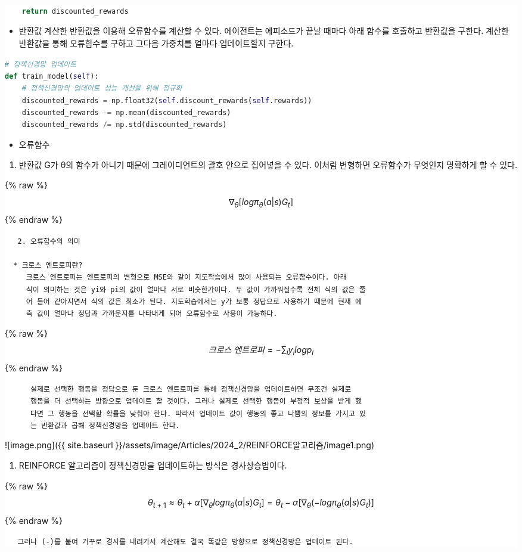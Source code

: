```python
    return discounted_rewards
```

- 반환값
계산한 반환값을 이용해 오류함수를 계산할 수 있다. 에이전트는 에피소드가 끝날 때마다 아래 함수를 호출하고 반환값을 구한다. 계산한 반환값을 통해 오류함수를 구하고 그다음 가중치를 얼마다 업데이트할지 구한다.

```python
# 정책신경망 업데이트
def train_model(self):
    # 정책신경망의 업데이트 성능 개선을 위해 정규화
    discounted_rewards = np.float32(self.discount_rewards(self.rewards))
    discounted_rewards -= np.mean(discounted_rewards)
    discounted_rewards /= np.std(discounted_rewards)
```

- 오류함수
1. 반환값 G가 θ의 함수가 아니기 때문에 그레이디언트의 괄호 안으로 집어넣을 수 있다. 이처럼 변형하면 오류함수가 무엇인지 명확하게 할 수 있다.

{% raw %}
$$
\nabla_{\theta}[log\pi_{\theta}(a|s)G_t]
$$
{% endraw %}

       2. 오류함수의 의미

      * 크로스 엔트로피란?
         크로스 엔트로피는 엔트로피의 변형으로 MSE와 같이 지도학습에서 많이 사용되는 오류함수이다. 아래 
         식이 의미하는 것은 yi와 pi의 값이 얼마나 서로 비슷한가이다. 두 값이 가까워질수록 전체 식의 값은 줄
         어 들어 같아지면서 식의 값은 최소가 된다. 지도학습에서는 y가 보통 정답으로 사용하기 때문에 현재 예
         측 값이 얼마나 정답과 가까운지를 나타내게 되어 오류함수로 사용이 가능하다.

{% raw %}
$$
크로스\ 엔트로피=-\sum_iy_ilogp_i
$$
{% endraw %}

          실제로 선택한 행동을 정답으로 둔 크로스 엔트로피를 통해 정책신경망을 업데이트하면 무조건 실제로
          행동을 더 선택하는 방향으로 업데이트 할 것이다. 그러나 실제로 선택한 행동이 부정적 보상을 받게 했
          다면 그 행동을 선택할 확률을 낮춰야 한다. 따라서 업데이트 값이 행동의 좋고 나쁨의 정보를 가지고 있
          는 반환값과 곱해 정책신경망을 업데이트 한다.

![image.png]({{ site.baseurl }}/assets/image/Articles/2024_2/REINFORCE알고리즘/image1.png)

1. REINFORCE 알고리즘이 정책신경망을 업데이트하는 방식은 경사상승법이다. 

{% raw %}
$$
\theta_{t+1}\approx\theta_t+\alpha[\nabla_{\theta}log\pi_\theta(a|s)G_t]=\theta_t-\alpha[\nabla_\theta(-log\pi_\theta(a|s)G_t)]
$$
{% endraw %}

       그러나 (-)를 붙여 거꾸로 경사를 내려가서 계산해도 결국 똑같은 방향으로 정책신경망은 업데이트 된다.
